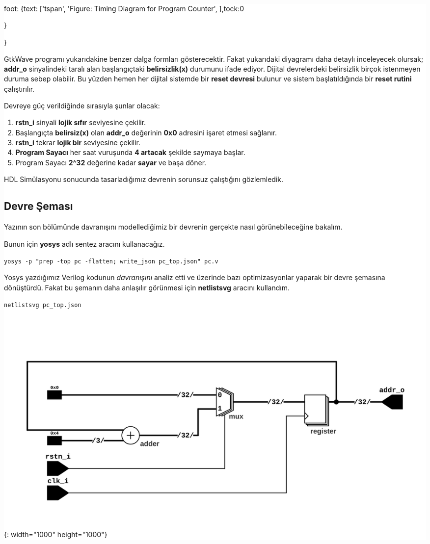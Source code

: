   foot: {text:
  ['tspan', 'Figure: Timing Diagram for Program Counter',
  ],tock:0

}

}
</script>

GtkWave programı yukarıdakine benzer dalga formları gösterecektir. Fakat yukarıdaki diyagramı daha detaylı inceleyecek olursak; **addr_o** sinyalindeki taralı alan başlangıçtaki **belirsizlik(x)** durumunu ifade ediyor. Dijital devrelerdeki belirsizlik birçok istenmeyen duruma sebep olabilir. Bu yüzden hemen her dijital sistemde bir **reset devresi** bulunur ve sistem başlatıldığında bir **reset rutini** çalıştırılır.


Devreye güç verildiğinde sırasıyla şunlar olacak:

1. **rstn_i** sinyali **lojik sıfır** seviyesine çekilir.
2. Başlangıçta **belirsiz(x)** olan **addr_o** değerinin **0x0** adresini işaret etmesi sağlanır.
3. **rstn_i** tekrar **lojik bir** seviyesine çekilir.
4. **Program Sayacı** her saat vuruşunda **4 artacak** şekilde saymaya başlar.
5. Program Sayacı **2^32** değerine kadar **sayar** ve başa döner.

HDL Simülasyonu sonucunda tasarladığımız devrenin sorunsuz çalıştığını gözlemledik. 

## Devre Şeması

Yazının son bölümünde davranışını modellediğimiz bir devrenin gerçekte nasıl görünebileceğine bakalım. 

Bunun için **yosys** adlı sentez aracını kullanacağız.

`yosys -p "prep -top pc -flatten; write_json pc_top.json" pc.v`

Yosys yazdığımız Verilog kodunun *davranışını* analiz etti ve üzerinde bazı optimizasyonlar yaparak bir devre şemasına dönüştürdü.  Fakat bu şemanın daha anlaşılır görünmesi için **netlistsvg** aracını kullandım. 

`netlistsvg pc_top.json`


![Schematic](/assets/img/pc.svg){: width="1000" height="1000"}
